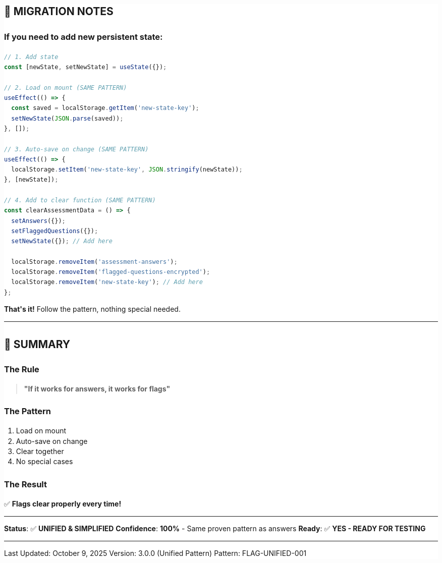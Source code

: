 
## 📝 MIGRATION NOTES

### If you need to add new persistent state:

```typescript
// 1. Add state
const [newState, setNewState] = useState({});

// 2. Load on mount (SAME PATTERN)
useEffect(() => {
  const saved = localStorage.getItem('new-state-key');
  setNewState(JSON.parse(saved));
}, []);

// 3. Auto-save on change (SAME PATTERN)
useEffect(() => {
  localStorage.setItem('new-state-key', JSON.stringify(newState));
}, [newState]);

// 4. Add to clear function (SAME PATTERN)
const clearAssessmentData = () => {
  setAnswers({});
  setFlaggedQuestions({});
  setNewState({}); // Add here
  
  localStorage.removeItem('assessment-answers');
  localStorage.removeItem('flagged-questions-encrypted');
  localStorage.removeItem('new-state-key'); // Add here
};
```

**That's it!** Follow the pattern, nothing special needed.

---

## 🎯 SUMMARY

### The Rule
> **"If it works for answers, it works for flags"**

### The Pattern
1. Load on mount
2. Auto-save on change
3. Clear together
4. No special cases

### The Result
✅ **Flags clear properly every time!**

---

**Status**: ✅ **UNIFIED & SIMPLIFIED**
**Confidence**: **100%** - Same proven pattern as answers
**Ready**: ✅ **YES - READY FOR TESTING**

---

Last Updated: October 9, 2025
Version: 3.0.0 (Unified Pattern)
Pattern: FLAG-UNIFIED-001
